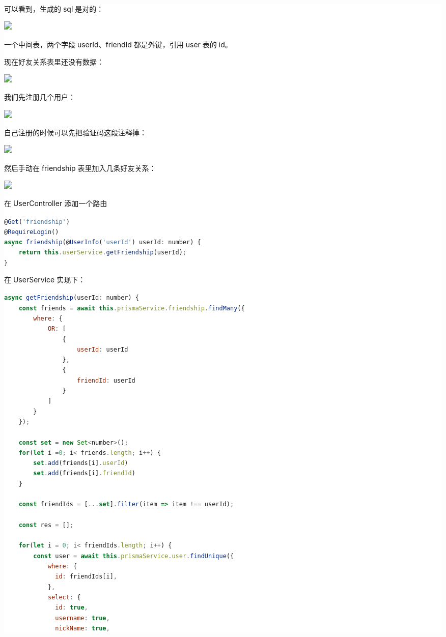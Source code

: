 可以看到，生成的 sql 是对的：

![](https://p3-juejin.byteimg.com/tos-cn-i-k3u1fbpfcp/71ed9dc64c224c9ea25bde9598dbcae5~tplv-k3u1fbpfcp-jj-mark:0:0:0:0:q75.image#?w=2312&h=682&s=226924&e=png&b=1e1e1e)

一个中间表，两个字段 userId、friendId 都是外键，引用 user 表的 id。

现在好友关系表里还没有数据：

![](https://p9-juejin.byteimg.com/tos-cn-i-k3u1fbpfcp/3a08f4dae6f8440db94cd3dc237edfd4~tplv-k3u1fbpfcp-jj-mark:0:0:0:0:q75.image#?w=862&h=380&s=95369&e=png&b=eae7e6)

我们先注册几个用户：

![](https://p6-juejin.byteimg.com/tos-cn-i-k3u1fbpfcp/d269a396950644edb802949a617a1b3c~tplv-k3u1fbpfcp-jj-mark:0:0:0:0:q75.image#?w=818&h=238&s=87167&e=png&b=f9f8f8)

自己注册的时候可以先把验证码这段注释掉：

![](https://p3-juejin.byteimg.com/tos-cn-i-k3u1fbpfcp/eff28ae7c7064d9aa4d0f4af02412325~tplv-k3u1fbpfcp-jj-mark:0:0:0:0:q75.image#?w=1342&h=774&s=161586&e=png&b=1f1f1f)

然后手动在 friendship 表里加入几条好友关系：

![](https://p9-juejin.byteimg.com/tos-cn-i-k3u1fbpfcp/1f156d64c976435f898f03fbdbbbf8ef~tplv-k3u1fbpfcp-jj-mark:0:0:0:0:q75.image#?w=1776&h=720&s=306648&e=png&b=f0eeee)

在 UserController 添加一个路由

```javascript
@Get('friendship')
@RequireLogin()
async friendship(@UserInfo('userId') userId: number) {
    return this.userService.getFriendship(userId);
}
```
在 UserService 实现下：

```javascript
async getFriendship(userId: number) {
    const friends = await this.prismaService.friendship.findMany({
        where: {
            OR: [
                {
                    userId: userId
                },
                {
                    friendId: userId
                }
            ] 
        }
    });

    const set = new Set<number>();
    for(let i =0; i< friends.length; i++) {
        set.add(friends[i].userId)
        set.add(friends[i].friendId)
    }

    const friendIds = [...set].filter(item => item !== userId);

    const res = [];

    for(let i = 0; i< friendIds.length; i++) {
        const user = await this.prismaService.user.findUnique({
            where: {
              id: friendIds[i],
            },
            select: {
              id: true,
              username: true,
              nickName: true,
```